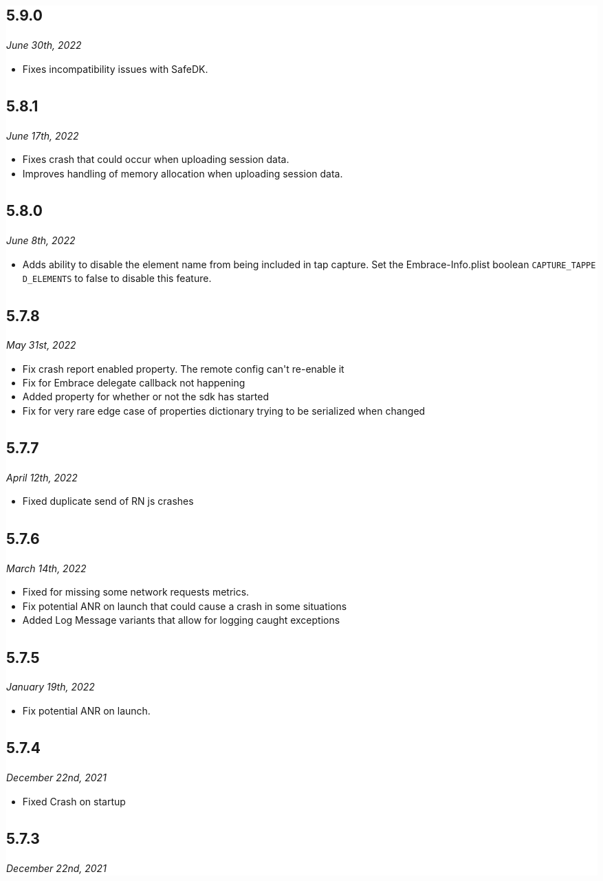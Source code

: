 ## 5.9.0
*June 30th, 2022*

* Fixes incompatibility issues with SafeDK.

## 5.8.1
*June 17th, 2022*

* Fixes crash that could occur when uploading session data.
* Improves handling of memory allocation when uploading session data.

## 5.8.0
*June 8th, 2022*

* Adds ability to disable the element name from being included in tap capture. Set the Embrace-Info.plist boolean `CAPTURE_TAPPED_ELEMENTS` to false to disable this feature.

## 5.7.8
*May 31st, 2022*

* Fix crash report enabled property. The remote config can't re-enable it
* Fix for Embrace delegate callback not happening
* Added property for whether or not the sdk has started
* Fix for very rare edge case of properties dictionary trying to be serialized when changed


## 5.7.7
*April 12th, 2022*

* Fixed duplicate send of RN js crashes

## 5.7.6
*March 14th, 2022*

* Fixed for missing some network requests metrics. 
* Fix potential ANR on launch that could cause a crash in some situations
* Added Log Message variants that allow for logging caught exceptions

## 5.7.5
*January 19th, 2022*

* Fix potential ANR on launch.

## 5.7.4
*December 22nd, 2021*

* Fixed Crash on startup

## 5.7.3
*December 22nd, 2021*
